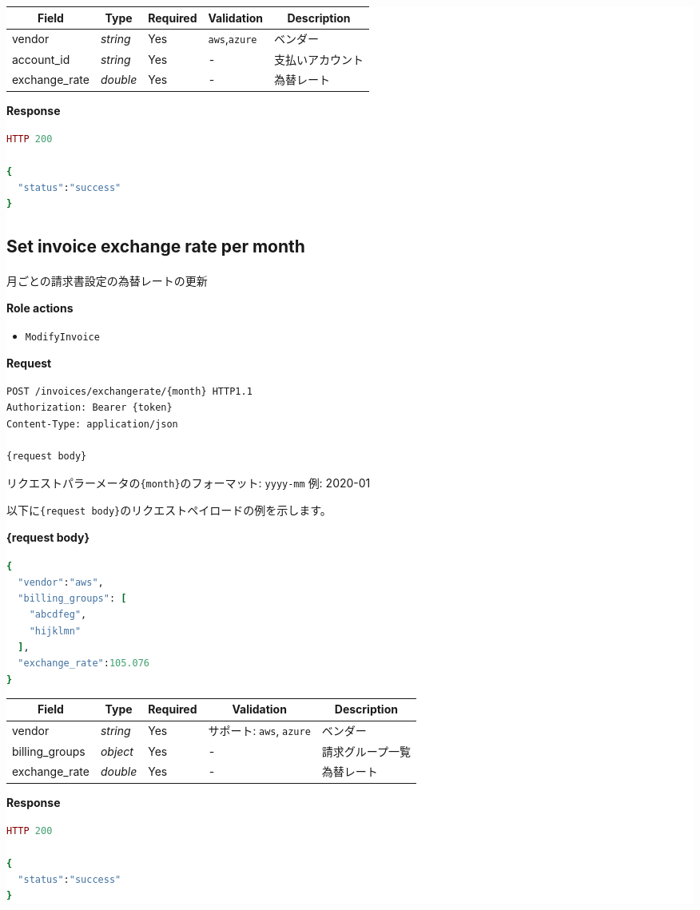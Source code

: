| Field          | Type     | Required | Validation    | Description |
| -------------- | -------- | -------- | ------------- | ----------- |
| vendor         | _string_ | Yes      | `aws`,`azure` | ベンダー        |
| account\_id    | _string_ | Yes      | -             | 支払いアカウント    |
| exchange\_rate | _double_ | Yes      | -             | 為替レート       |

**Response**

```ruby
HTTP 200

{
  "status":"success"
}
```

## Set invoice exchange rate per month

月ごとの請求書設定の為替レートの更新

**Role actions**

* `ModifyInvoice`

**Request**

```http
POST /invoices/exchangerate/{month} HTTP1.1
Authorization: Bearer {token}
Content-Type: application/json

{request body}
```

リクエストパラーメータの`{month}`のフォーマット: `yyyy-mm` 例: 2020-01

以下に`{request body}`のリクエストペイロードの例を示します。

**{request body}**

```ruby
{
  "vendor":"aws",
  "billing_groups": [
    "abcdfeg",
    "hijklmn"
  ],
  "exchange_rate":105.076
}
```

| Field           | Type     | Required | Validation           | Description |
| --------------- | -------- | -------- | -------------------- | ----------- |
| vendor          | _string_ | Yes      | サポート: `aws`, `azure` | ベンダー        |
| billing\_groups | _object_ | Yes      | -                    | 請求グループ一覧    |
| exchange\_rate  | _double_ | Yes      | -                    | 為替レート       |

**Response**

```ruby
HTTP 200

{
  "status":"success"
}
```
